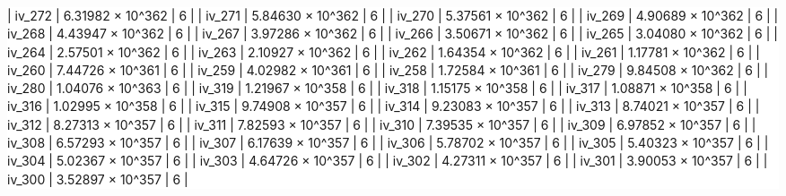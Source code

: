 | iv_272 | 6.31982 × 10^362 | 6 |
| iv_271 | 5.84630 × 10^362 | 6 |
| iv_270 | 5.37561 × 10^362 | 6 |
| iv_269 | 4.90689 × 10^362 | 6 |
| iv_268 | 4.43947 × 10^362 | 6 |
| iv_267 | 3.97286 × 10^362 | 6 |
| iv_266 | 3.50671 × 10^362 | 6 |
| iv_265 | 3.04080 × 10^362 | 6 |
| iv_264 | 2.57501 × 10^362 | 6 |
| iv_263 | 2.10927 × 10^362 | 6 |
| iv_262 | 1.64354 × 10^362 | 6 |
| iv_261 | 1.17781 × 10^362 | 6 |
| iv_260 | 7.44726 × 10^361 | 6 |
| iv_259 | 4.02982 × 10^361 | 6 |
| iv_258 | 1.72584 × 10^361 | 6 |
| iv_279 | 9.84508 × 10^362 | 6 |
| iv_280 | 1.04076 × 10^363 | 6 |
| iv_319 | 1.21967 × 10^358 | 6 |
| iv_318 | 1.15175 × 10^358 | 6 |
| iv_317 | 1.08871 × 10^358 | 6 |
| iv_316 | 1.02995 × 10^358 | 6 |
| iv_315 | 9.74908 × 10^357 | 6 |
| iv_314 | 9.23083 × 10^357 | 6 |
| iv_313 | 8.74021 × 10^357 | 6 |
| iv_312 | 8.27313 × 10^357 | 6 |
| iv_311 | 7.82593 × 10^357 | 6 |
| iv_310 | 7.39535 × 10^357 | 6 |
| iv_309 | 6.97852 × 10^357 | 6 |
| iv_308 | 6.57293 × 10^357 | 6 |
| iv_307 | 6.17639 × 10^357 | 6 |
| iv_306 | 5.78702 × 10^357 | 6 |
| iv_305 | 5.40323 × 10^357 | 6 |
| iv_304 | 5.02367 × 10^357 | 6 |
| iv_303 | 4.64726 × 10^357 | 6 |
| iv_302 | 4.27311 × 10^357 | 6 |
| iv_301 | 3.90053 × 10^357 | 6 |
| iv_300 | 3.52897 × 10^357 | 6 |